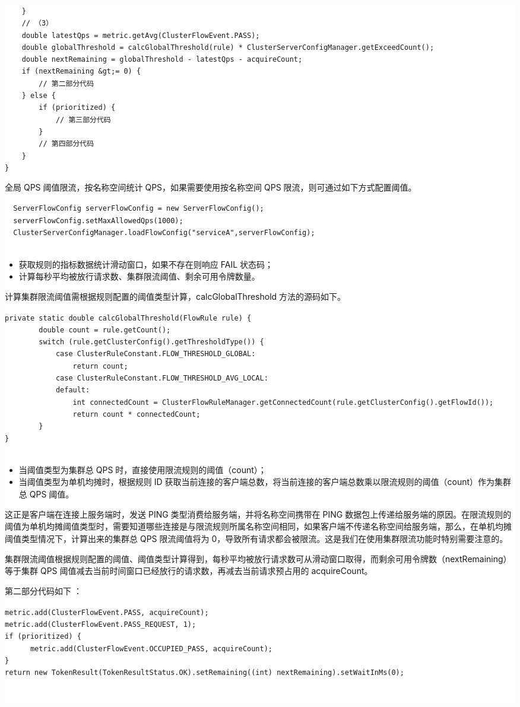         }
        // （3）
        double latestQps = metric.getAvg(ClusterFlowEvent.PASS);
        double globalThreshold = calcGlobalThreshold(rule) * ClusterServerConfigManager.getExceedCount();
        double nextRemaining = globalThreshold - latestQps - acquireCount;
        if (nextRemaining &gt;= 0) {
            // 第二部分代码
        } else {
            if (prioritized) {
                // 第三部分代码
            }
            // 第四部分代码
        }
    }

</code></pre>
<p>全局 QPS 阈值限流，按名称空间统计 QPS，如果需要使用按名称空间 QPS 限流，则可通过如下方式配置阈值。</p>
<pre><code class="language-java">  ServerFlowConfig serverFlowConfig = new ServerFlowConfig();
  serverFlowConfig.setMaxAllowedQps(1000);
  ClusterServerConfigManager.loadFlowConfig(&quot;serviceA&quot;,serverFlowConfig);

</code></pre>
<ul>
<li>获取规则的指标数据统计滑动窗口，如果不存在则响应 FAIL 状态码；</li>
<li>计算每秒平均被放行请求数、集群限流阈值、剩余可用令牌数量。</li>
</ul>
<p>计算集群限流阈值需根据规则配置的阈值类型计算，calcGlobalThreshold 方法的源码如下。</p>
<pre><code class="language-java">private static double calcGlobalThreshold(FlowRule rule) {
        double count = rule.getCount();
        switch (rule.getClusterConfig().getThresholdType()) {
            case ClusterRuleConstant.FLOW_THRESHOLD_GLOBAL:
                return count;
            case ClusterRuleConstant.FLOW_THRESHOLD_AVG_LOCAL:
            default:
                int connectedCount = ClusterFlowRuleManager.getConnectedCount(rule.getClusterConfig().getFlowId());
                return count * connectedCount;
        }
}

</code></pre>
<ul>
<li>当阈值类型为集群总 QPS 时，直接使用限流规则的阈值（count）；</li>
<li>当阈值类型为单机均摊时，根据规则 ID 获取当前连接的客户端总数，将当前连接的客户端总数乘以限流规则的阈值（count）作为集群总 QPS 阈值。</li>
</ul>
<p>这正是客户端在连接上服务端时，发送 PING 类型消费给服务端，并将名称空间携带在 PING 数据包上传递给服务端的原因。在限流规则的阈值为单机均摊阈值类型时，需要知道哪些连接是与限流规则所属名称空间相同，如果客户端不传递名称空间给服务端，那么，在单机均摊阈值类型情况下，计算出来的集群总 QPS 限流阈值将为 0，导致所有请求都会被限流。这是我们在使用集群限流功能时特别需要注意的。</p>
<p>集群限流阈值根据规则配置的阈值、阈值类型计算得到，每秒平均被放行请求数可从滑动窗口取得，而剩余可用令牌数（nextRemaining）等于集群 QPS 阈值减去当前时间窗口已经放行的请求数，再减去当前请求预占用的 acquireCount。</p>
<p>第二部分代码如下 ：</p>
<pre><code class="language-java">metric.add(ClusterFlowEvent.PASS, acquireCount);
metric.add(ClusterFlowEvent.PASS_REQUEST, 1);
if (prioritized) {
      metric.add(ClusterFlowEvent.OCCUPIED_PASS, acquireCount);
}
return new TokenResult(TokenResultStatus.OK).setRemaining((int) nextRemaining).setWaitInMs(0);
